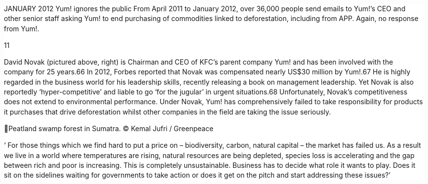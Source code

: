 JANUARY 2012
Yum! ignores
the public
From April 2011 to
January 2012, over 36,000
people send emails to
Yum!’s CEO and other senior
staff asking Yum! to end
purchasing of commodities
linked to deforestation, including
from APP. Again, no response
from Yum!.

11

David Novak (pictured above,
right) is Chairman and CEO of
KFC’s parent company Yum!
and has been involved with
the company for 25 years.66
In 2012, Forbes reported
that Novak was compensated
nearly US$30 million by
Yum!.67 He is highly regarded
in the business world for his
leadership skills, recently
releasing a book on
management leadership.
Yet Novak is also
reportedly
‘hyper-competitive’
and liable to go ‘for
the jugular’ in urgent
situations.68
Unfortunately, Novak’s
competitiveness does not
extend to environmental
performance. Under Novak,
Yum! has comprehensively
failed to take responsibility
for products it
purchases that drive
deforestation
whilst other
companies in the
field are taking
the issue
seriously.

Peatland swamp forest in Sumatra.
© Kemal Jufri / Greenpeace

‘ For those things which we find hard to put a price
on – biodiversity, carbon, natural capital – the
market has failed us. As a result we live in a world
where temperatures are rising, natural resources
are being depleted, species loss is accelerating and
the gap between rich and poor is increasing. This is
completely unsustainable. Business has to decide
what role it wants to play. Does it sit on the sidelines
waiting for governments to take action or does it get
on the pitch and start addressing these issues?’
